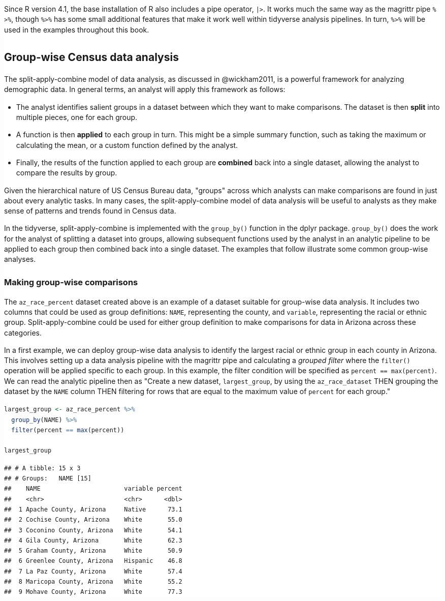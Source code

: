 Since R version 4.1, the base installation of R also includes a pipe operator, `|>`. It works much the same way as the magrittr pipe `%>%`, though `%>%` has some small additional features that make it work well within tidyverse analysis pipelines. In turn, `%>%` will be used in the examples throughout this book.

## Group-wise Census data analysis

The split-apply-combine model of data analysis, as discussed in @wickham2011, is a powerful framework for analyzing demographic data. In general terms, an analyst will apply this framework as follows:

-   The analyst identifies salient groups in a dataset between which they want to make comparisons. The dataset is then **split** into multiple pieces, one for each group.

-   A function is then **applied** to each group in turn. This might be a simple summary function, such as taking the maximum or calculating the mean, or a custom function defined by the analyst.

-   Finally, the results of the function applied to each group are **combined** back into a single dataset, allowing the analyst to compare the results by group.

Given the hierarchical nature of US Census Bureau data, "groups" across which analysts can make comparisons are found in just about every analytic tasks.  In many cases, the split-apply-combine model of data analysis will be useful to analysts as they make sense of patterns and trends found in Census data.  

In the tidyverse, split-apply-combine is implemented with the `group_by()` function in the dplyr package.  `group_by()` does the work for the analyst of splitting a dataset into groups, allowing subsequent functions used by the analyst in an analytic pipeline to be applied to each group then combined back into a single dataset.  The examples that follow illustrate some common group-wise analyses.  

### Making group-wise comparisons

The `az_race_percent` dataset created above is an example of a dataset suitable for group-wise data analysis.  It includes two columns that could be used as group definitions: `NAME`, representing the county, and `variable`, representing the racial or ethnic group.  Split-apply-combine could be used for either group definition to make comparisons for data in Arizona across these categories.  

In a first example, we can deploy group-wise data analysis to identify the largest racial or ethnic group in each county in Arizona.  This involves setting up a data analysis pipeline with the magrittr pipe and calculating a _grouped filter_ where the `filter()` operation will be applied specific to each group.  In this example, the filter condition will be specified as `percent == max(percent)`.  We can read the analytic pipeline then as "Create a new dataset, `largest_group`, by using the `az_race_dataset` THEN grouping the dataset by the `NAME` column THEN filtering for rows that are equal to the maximum value of `percent` for each group."


```r
largest_group <- az_race_percent %>%
  group_by(NAME) %>%
  filter(percent == max(percent))

largest_group
```

```
## # A tibble: 15 x 3
## # Groups:   NAME [15]
##    NAME                       variable percent
##    <chr>                      <chr>      <dbl>
##  1 Apache County, Arizona     Native      73.1
##  2 Cochise County, Arizona    White       55.0
##  3 Coconino County, Arizona   White       54.1
##  4 Gila County, Arizona       White       62.3
##  5 Graham County, Arizona     White       50.9
##  6 Greenlee County, Arizona   Hispanic    46.8
##  7 La Paz County, Arizona     White       57.4
##  8 Maricopa County, Arizona   White       55.2
##  9 Mohave County, Arizona     White       77.3
```